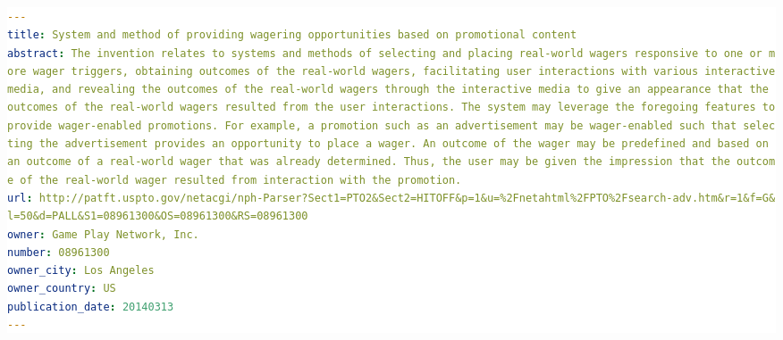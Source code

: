 ```yaml
---
title: System and method of providing wagering opportunities based on promotional content
abstract: The invention relates to systems and methods of selecting and placing real-world wagers responsive to one or more wager triggers, obtaining outcomes of the real-world wagers, facilitating user interactions with various interactive media, and revealing the outcomes of the real-world wagers through the interactive media to give an appearance that the outcomes of the real-world wagers resulted from the user interactions. The system may leverage the foregoing features to provide wager-enabled promotions. For example, a promotion such as an advertisement may be wager-enabled such that selecting the advertisement provides an opportunity to place a wager. An outcome of the wager may be predefined and based on an outcome of a real-world wager that was already determined. Thus, the user may be given the impression that the outcome of the real-world wager resulted from interaction with the promotion.
url: http://patft.uspto.gov/netacgi/nph-Parser?Sect1=PTO2&Sect2=HITOFF&p=1&u=%2Fnetahtml%2FPTO%2Fsearch-adv.htm&r=1&f=G&l=50&d=PALL&S1=08961300&OS=08961300&RS=08961300
owner: Game Play Network, Inc.
number: 08961300
owner_city: Los Angeles
owner_country: US
publication_date: 20140313
---
```

